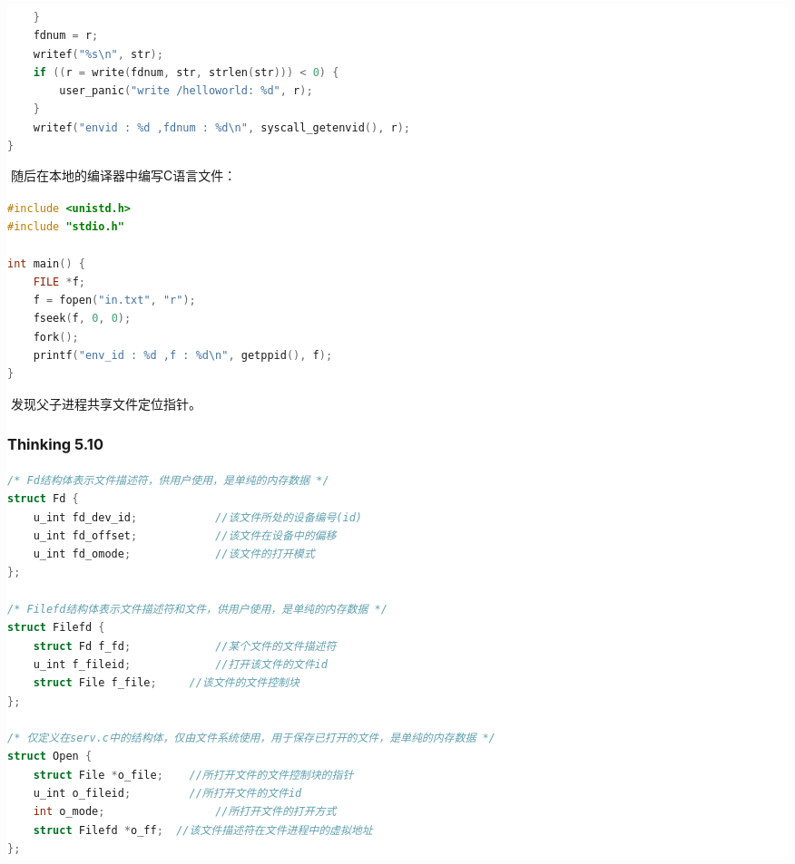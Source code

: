 ```C
    }
    fdnum = r;
    writef("%s\n", str);
    if ((r = write(fdnum, str, strlen(str))) < 0) {
        user_panic("write /helloworld: %d", r);
    }
    writef("envid : %d ,fdnum : %d\n", syscall_getenvid(), r);
}
```

​		随后在本地的编译器中编写C语言文件：

```C
#include <unistd.h>
#include "stdio.h"

int main() {
    FILE *f;
    f = fopen("in.txt", "r");
    fseek(f, 0, 0);
    fork();
    printf("env_id : %d ,f : %d\n", getppid(), f);
}
```

​		发现父子进程共享文件定位指针。

### Thinking 5.10

```C
/* Fd结构体表示文件描述符，供用户使用，是单纯的内存数据 */
struct Fd {
    u_int fd_dev_id;			//该文件所处的设备编号(id)
    u_int fd_offset;			//该文件在设备中的偏移
    u_int fd_omode;				//该文件的打开模式
};

/* Filefd结构体表示文件描述符和文件，供用户使用，是单纯的内存数据 */
struct Filefd {
    struct Fd f_fd;				//某个文件的文件描述符
    u_int f_fileid;				//打开该文件的文件id
    struct File f_file;		//该文件的文件控制块
};

/* 仅定义在serv.c中的结构体，仅由文件系统使用，用于保存已打开的文件，是单纯的内存数据 */
struct Open {
    struct File *o_file;	//所打开文件的文件控制块的指针
    u_int o_fileid;     	//所打开文件的文件id
    int o_mode;     			//所打开文件的打开方式
    struct Filefd *o_ff;  //该文件描述符在文件进程中的虚拟地址
};
```
